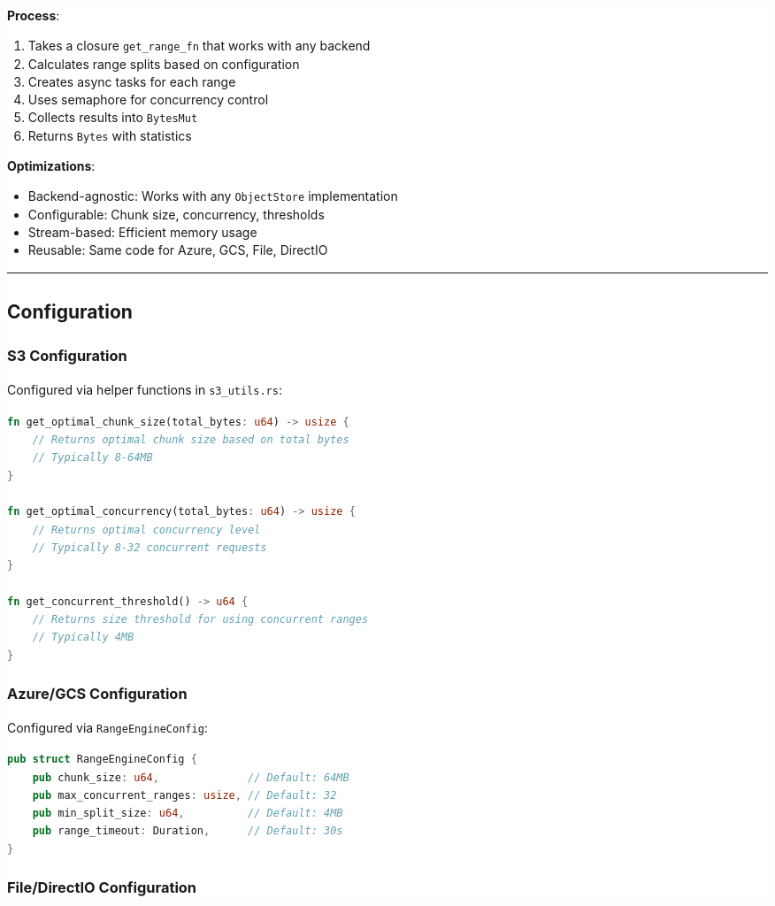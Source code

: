 **Process**:
1. Takes a closure `get_range_fn` that works with any backend
2. Calculates range splits based on configuration
3. Creates async tasks for each range
4. Uses semaphore for concurrency control
5. Collects results into `BytesMut`
6. Returns `Bytes` with statistics

**Optimizations**:
- Backend-agnostic: Works with any `ObjectStore` implementation
- Configurable: Chunk size, concurrency, thresholds
- Stream-based: Efficient memory usage
- Reusable: Same code for Azure, GCS, File, DirectIO

---

## Configuration

### S3 Configuration

Configured via helper functions in `s3_utils.rs`:

```rust
fn get_optimal_chunk_size(total_bytes: u64) -> usize {
    // Returns optimal chunk size based on total bytes
    // Typically 8-64MB
}

fn get_optimal_concurrency(total_bytes: u64) -> usize {
    // Returns optimal concurrency level
    // Typically 8-32 concurrent requests
}

fn get_concurrent_threshold() -> u64 {
    // Returns size threshold for using concurrent ranges
    // Typically 4MB
}
```

### Azure/GCS Configuration

Configured via `RangeEngineConfig`:

```rust
pub struct RangeEngineConfig {
    pub chunk_size: u64,              // Default: 64MB
    pub max_concurrent_ranges: usize, // Default: 32
    pub min_split_size: u64,          // Default: 4MB
    pub range_timeout: Duration,      // Default: 30s
}
```

### File/DirectIO Configuration
